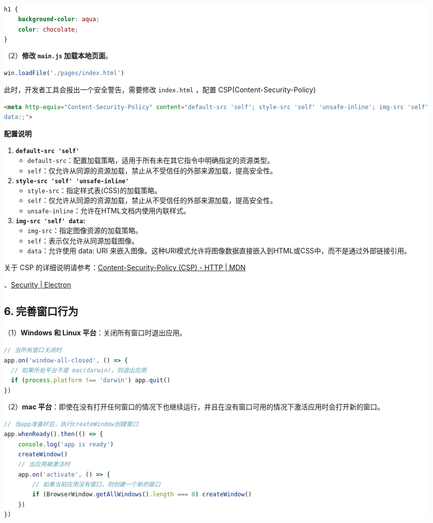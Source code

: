 
```css 
h1 {
    background-color: aqua;
    color: chocolate;
}
```


（2）**修改 ****`main.js`**** 加载本地页面**。

```javascript 
win.loadFile('./pages/index.html')
```


此时，开发者工具会报出一个安全警告，需要修改 `index.html` ，配置 CSP(Content-Security-Policy)

```html 
<meta http-equiv="Content-Security-Policy" content="default-src 'self'; style-src 'self' 'unsafe-inline'; img-src 'self' data:;">
```


**配置说明**

1. **`default-src 'self'`**
   - `default-src`：配置加载策略，适用于所有未在其它指令中明确指定的资源类型。
   - `self`：仅允许从同源的资源加载，禁止从不受信任的外部来源加载，提高安全性。
2. **`style-src 'self' 'unsafe-inline'`**
   - `style-src`：指定样式表(CSS)的加载策略。
   - `self`：仅允许从同源的资源加载，禁止从不受信任的外部来源加载，提高安全性。
   - `unsafe-inline`：允许在HTML文档内使用内联样式。
3. **`img-src 'self' data`:**
   - `img-src`：指定图像资源的加载策略。
   - `self`：表示仅允许从同源加载图像。
   - `data`：允许使用 data: URI 来嵌入图像。这种URI模式允许将图像数据直接嵌入到HTML或CSS中，而不是通过外部链接引用。

关于 CSP 的详细说明请参考：[Content-Security-Policy (CSP) - HTTP | MDN](https://developer.mozilla.org/zh-CN/docs/Web/HTTP/Reference/Headers/Content-Security-Policy "Content-Security-Policy (CSP) - HTTP | MDN")

、[Security | Electron](https://www.electronjs.org/docs/latest/tutorial/security "Security | Electron")

## 6. 完善窗口行为

（1）**Windows 和 Linux 平台**：关闭所有窗口时退出应用。

```javascript 
// 当所有窗口关闭时
app.on('window-all-closed', () => {
  // 如果所处平台不是 mac(darwin)，则退出应用
  if (process.platform !== 'darwin') app.quit()
})
```


（2）**mac 平台**：即使在没有打开任何窗口的情况下也继续运行，并且在没有窗口可用的情况下激活应用时会打开新的窗口。

```javascript 
// 当app准备好后，执⾏createWindow创建窗⼝
app.whenReady().then(() => {
    console.log('app is ready')
    createWindow()
    // 当应⽤被激活时
    app.on('activate', () => {
        // 如果当前应⽤没有窗⼝，则创建⼀个新的窗⼝
        if (BrowserWindow.getAllWindows().length === 0) createWindow()
    })
})
```
